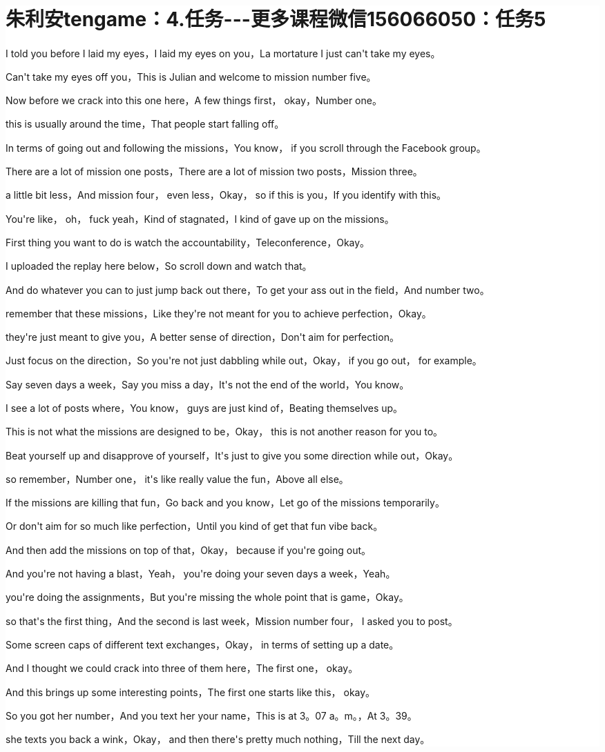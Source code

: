 # 朱利安tengame：4.任务---更多课程微信156066050：任务5

I told you before I laid my eyes，I laid my eyes on you，La mortature I just can't take my eyes。

Can't take my eyes off you，This is Julian and welcome to mission number five。

Now before we crack into this one here，A few things first， okay，Number one。

 this is usually around the time，That people start falling off。

In terms of going out and following the missions，You know， if you scroll through the Facebook group。

There are a lot of mission one posts，There are a lot of mission two posts，Mission three。

 a little bit less，And mission four， even less，Okay， so if this is you，If you identify with this。

You're like， oh， fuck yeah，Kind of stagnated，I kind of gave up on the missions。

First thing you want to do is watch the accountability，Teleconference，Okay。

 I uploaded the replay here below，So scroll down and watch that。

And do whatever you can to just jump back out there，To get your ass out in the field，And number two。

 remember that these missions，Like they're not meant for you to achieve perfection，Okay。

 they're just meant to give you，A better sense of direction，Don't aim for perfection。

Just focus on the direction，So you're not just dabbling while out，Okay， if you go out， for example。

Say seven days a week，Say you miss a day，It's not the end of the world，You know。

 I see a lot of posts where，You know， guys are just kind of，Beating themselves up。

This is not what the missions are designed to be，Okay， this is not another reason for you to。

Beat yourself up and disapprove of yourself，It's just to give you some direction while out，Okay。

 so remember，Number one， it's like really value the fun，Above all else。

If the missions are killing that fun，Go back and you know，Let go of the missions temporarily。

Or don't aim for so much like perfection，Until you kind of get that fun vibe back。

And then add the missions on top of that，Okay， because if you're going out。

And you're not having a blast，Yeah， you're doing your seven days a week，Yeah。

 you're doing the assignments，But you're missing the whole point that is game，Okay。

 so that's the first thing，And the second is last week，Mission number four， I asked you to post。

Some screen caps of different text exchanges，Okay， in terms of setting up a date。

And I thought we could crack into three of them here，The first one， okay。

And this brings up some interesting points，The first one starts like this， okay。

So you got her number，And you text her your name，This is at 3。07 a。m。，At 3。39。

 she texts you back a wink，Okay， and then there's pretty much nothing，Till the next day。
